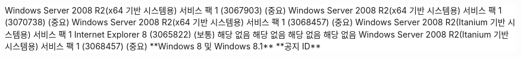 </td>
<td style="border:1px solid black;">
Windows Server 2008 R2(x64 기반 시스템용) 서비스 팩 1  
(3067903)  
(중요)  
Windows Server 2008 R2(x64 기반 시스템용) 서비스 팩 1  
(3070738)  
(중요)

</td>
<td style="border:1px solid black;">
Windows Server 2008 R2(x64 기반 시스템용) 서비스 팩 1  
(3068457)  
(중요)

</td>
</tr>
<tr>
<td style="border:1px solid black;">
Windows Server 2008 R2(Itanium 기반 시스템용) 서비스 팩 1

</td>
<td style="border:1px solid black;">
Internet Explorer 8  
(3065822)  
(보통)

</td>
<td style="border:1px solid black;">
해당 없음

</td>
<td style="border:1px solid black;">
해당 없음

</td>
<td style="border:1px solid black;">
해당 없음

</td>
<td style="border:1px solid black;">
해당 없음

</td>
<td style="border:1px solid black;">
Windows Server 2008 R2(Itanium 기반 시스템용) 서비스 팩 1  
(3068457)  
(중요)

</td>
</tr>
<tr>
<td style="border:1px solid black;" colspan="7">
**Windows 8 및 Windows 8.1**

</td>
</tr>
<tr>
<td style="border:1px solid black;">
**공지 ID**
